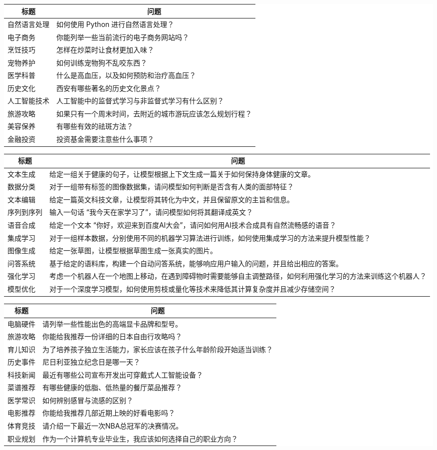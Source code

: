 | 标题 | 问题 |
| --- | --- |
| 自然语言处理 | 如何使用 Python 进行自然语言处理？ |
| 电子商务 | 你能列举一些当前流行的电子商务网站吗？|
| 烹饪技巧 | 怎样在炒菜时让食材更加入味？|
| 宠物养护 | 如何训练宠物狗不乱咬东西？|
| 医学科普 | 什么是高血压，以及如何预防和治疗高血压？|
| 历史文化 | 西安有哪些著名的历史文化景点？|
| 人工智能技术 | 人工智能中的监督式学习与非监督式学习有什么区别？|
| 旅游攻略 | 如果只有一个周末时间，去附近的城市游玩应该怎么规划行程？|
| 美容保养 | 有哪些有效的祛斑方法？|
| 金融投资 | 投资基金需要注意些什么事项？|

| 标题                                       | 问题                                                                                                                                      |
|--------------------------------------------|-------------------------------------------------------------------------------------------------------------------------------------------|
| 文本生成                                  | 给定一组关于健康的句子，让模型根据上下文生成一篇关于如何保持身体健康的文章。                                                                |
| 数据分类                                  | 对于一组带有标签的图像数据集，请问模型如何判断是否含有人类的面部特征？                                                                    |
| 文本编辑                                  | 给定一篇英文科技文章，让模型将其转化为中文，并且保留原文的主旨和信息。                                                                  |
| 序列到序列                                | 输入一句话 “我今天在家学习了”，请问模型如何将其翻译成英文？                                                                             |
| 语音合成                                  | 给定一个文本 “你好，欢迎来到百度AI大会”，请问如何用AI技术合成具有自然流畅感的语音？                                                     |
| 集成学习                                  | 对于一组样本数据，分别使用不同的机器学习算法进行训练，如何使用集成学习的方法来提升模型性能？                                          |
| 图像生成                                  | 给定一张草图，让模型根据草图生成一张真实的图片。                                                                                        |
| 问答系统                                  | 基于给定的语料库，构建一个自动问答系统，能够响应用户输入的问题，并且给出相应的答案。                                                  |
| 强化学习                                  | 考虑一个机器人在一个地图上移动，在遇到障碍物时需要能够自主调整路径，如何利用强化学习的方法来训练这个机器人？                          |
| 模型优化                                  | 对于一个深度学习模型，如何使用剪枝或量化等技术来降低其计算复杂度并且减少存储空间？                                                   |

|标题|问题|
|----|----|
|电脑硬件|请列举一些性能出色的高端显卡品牌和型号。 |
|旅游攻略|你能给我推荐一份详细的日本自由行攻略吗？ |
|育儿知识|为了培养孩子独立生活能力，家长应该在孩子什么年龄阶段开始适当训练？|
|历史事件|尼日利亚独立纪念日是哪一天？|
|科技新闻|最近有哪些公司宣布开发出可穿戴式人工智能设备？ |
|菜谱推荐|有哪些健康的低脂、低热量的餐厅菜品推荐？|
|医学常识|如何辨别感冒与流感的区别？ |
|电影推荐|你能给我推荐几部近期上映的好看电影吗？ |
|体育竞技|请介绍一下最近一次NBA总冠军的决赛情况。|
|职业规划|作为一个计算机专业毕业生，我应该如何选择自己的职业方向？ |
